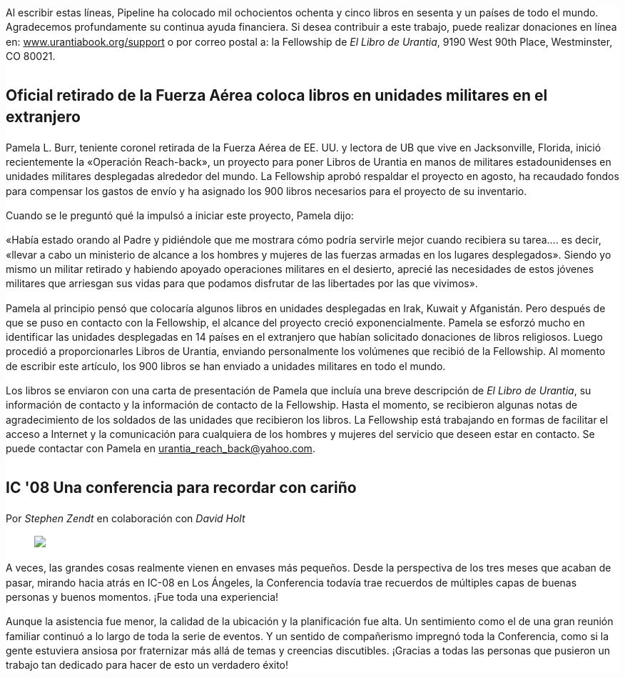 Al escribir estas líneas, Pipeline ha colocado mil ochocientos ochenta y cinco libros en sesenta y un países de todo el mundo. Agradecemos profundamente su continua ayuda financiera. Si desea contribuir a este trabajo, puede realizar donaciones en línea en: www.urantiabook.org/support o por correo postal a: la Fellowship de _El Libro de Urantia_, 9190 West 90th Place, Westminster, CO 80021.

## Oficial retirado de la Fuerza Aérea coloca libros en unidades militares en el extranjero

Pamela L. Burr, teniente coronel retirada de la Fuerza Aérea de EE. UU. y lectora de UB que vive en Jacksonville, Florida, inició recientemente la «Operación Reach-back», un proyecto para poner Libros de Urantia en manos de militares estadounidenses en unidades militares desplegadas alrededor del mundo. La Fellowship aprobó respaldar el proyecto en agosto, ha recaudado fondos para compensar los gastos de envío y ha asignado los 900 libros necesarios para el proyecto de su inventario.

Cuando se le preguntó qué la impulsó a iniciar este proyecto, Pamela dijo:

«Había estado orando al Padre y pidiéndole que me mostrara cómo podría servirle mejor cuando recibiera su tarea…. es decir, «llevar a cabo un ministerio de alcance a los hombres y mujeres de las fuerzas armadas en los lugares desplegados». Siendo yo mismo un militar retirado y habiendo apoyado operaciones militares en el desierto, aprecié las necesidades de estos jóvenes militares que arriesgan sus vidas para que podamos disfrutar de las libertades por las que vivimos».

Pamela al principio pensó que colocaría algunos libros en unidades desplegadas en Irak, Kuwait y Afganistán. Pero después de que se puso en contacto con la Fellowship, el alcance del proyecto creció exponencialmente. Pamela se esforzó mucho en identificar las unidades desplegadas en 14 países en el extranjero que habían solicitado donaciones de libros religiosos. Luego procedió a proporcionarles Libros de Urantia, enviando personalmente los volúmenes que recibió de la Fellowship. Al momento de escribir este artículo, los 900 libros se han enviado a unidades militares en todo el mundo.

Los libros se enviaron con una carta de presentación de Pamela que incluía una breve descripción de _El Libro de Urantia_, su información de contacto y la información de contacto de la Fellowship. Hasta el momento, se recibieron algunas notas de agradecimiento de los soldados de las unidades que recibieron los libros. La Fellowship está trabajando en formas de facilitar el acceso a Internet y la comunicación para cualquiera de los hombres y mujeres del servicio que deseen estar en contacto. Se puede contactar con Pamela en urantia_reach_back@yahoo.com.

## IC '08 Una conferencia para recordar con cariño

Por _Stephen Zendt_ en colaboración con _David Holt_

<figure id="Figure_10" class="image urantiapedia estilo-imagen-alinear-izquierda">
<img src="/image/article/The_Mighty_Messenger/2008_Winter/005696.jpg">
</figure>


A veces, las grandes cosas realmente vienen en envases más pequeños. Desde la perspectiva de los tres meses que acaban de pasar, mirando hacia atrás en IC-08 en Los Ángeles, la Conferencia todavía trae recuerdos de múltiples capas de buenas personas y buenos momentos. ¡Fue toda una experiencia!

Aunque la asistencia fue menor, la calidad de la ubicación y la planificación fue alta. Un sentimiento como el de una gran reunión familiar continuó a lo largo de toda la serie de eventos. Y un sentido de compañerismo impregnó toda la Conferencia, como si la gente estuviera ansiosa por fraternizar más allá de temas y creencias discutibles. ¡Gracias a todas las personas que pusieron un trabajo tan dedicado para hacer de esto un verdadero éxito!
